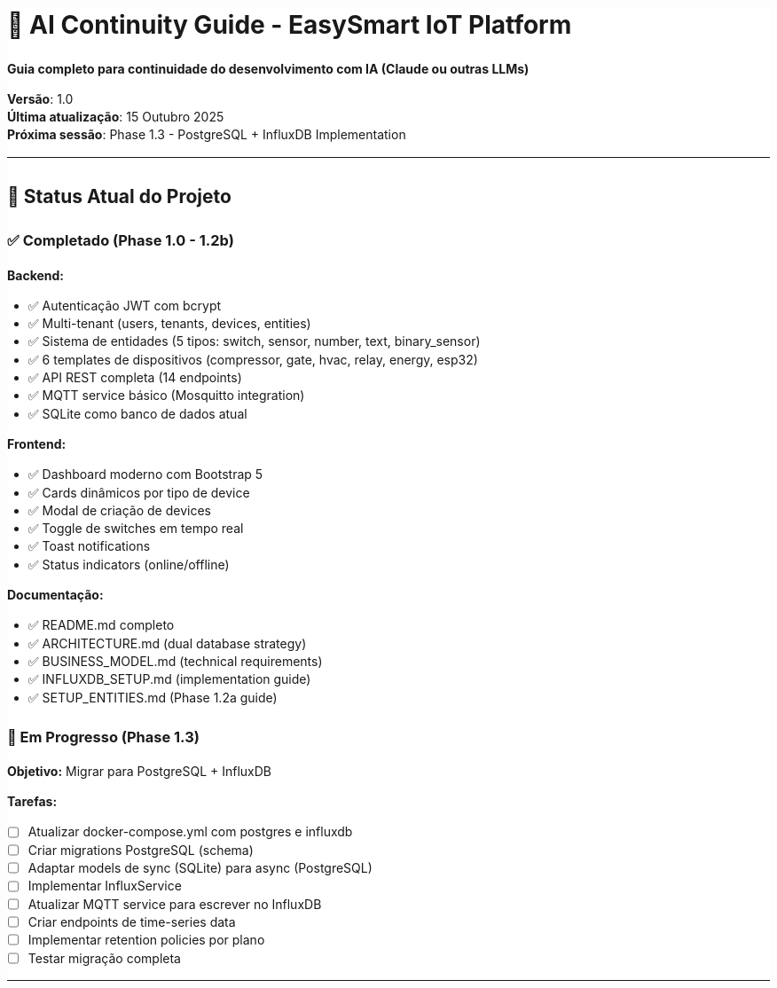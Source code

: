 # 🤖 AI Continuity Guide - EasySmart IoT Platform

**Guia completo para continuidade do desenvolvimento com IA (Claude ou outras LLMs)**

**Versão**: 1.0  
**Última atualização**: 15 Outubro 2025  
**Próxima sessão**: Phase 1.3 - PostgreSQL + InfluxDB Implementation

---

## 🎯 Status Atual do Projeto

### ✅ Completado (Phase 1.0 - 1.2b)

**Backend:**
- ✅ Autenticação JWT com bcrypt
- ✅ Multi-tenant (users, tenants, devices, entities)
- ✅ Sistema de entidades (5 tipos: switch, sensor, number, text, binary_sensor)
- ✅ 6 templates de dispositivos (compressor, gate, hvac, relay, energy, esp32)
- ✅ API REST completa (14 endpoints)
- ✅ MQTT service básico (Mosquitto integration)
- ✅ SQLite como banco de dados atual

**Frontend:**
- ✅ Dashboard moderno com Bootstrap 5
- ✅ Cards dinâmicos por tipo de device
- ✅ Modal de criação de devices
- ✅ Toggle de switches em tempo real
- ✅ Toast notifications
- ✅ Status indicators (online/offline)

**Documentação:**
- ✅ README.md completo
- ✅ ARCHITECTURE.md (dual database strategy)
- ✅ BUSINESS_MODEL.md (technical requirements)
- ✅ INFLUXDB_SETUP.md (implementation guide)
- ✅ SETUP_ENTITIES.md (Phase 1.2a guide)

### 🚧 Em Progresso (Phase 1.3)

**Objetivo:** Migrar para PostgreSQL + InfluxDB

**Tarefas:**
- [ ] Atualizar docker-compose.yml com postgres e influxdb
- [ ] Criar migrations PostgreSQL (schema)
- [ ] Adaptar models de sync (SQLite) para async (PostgreSQL)
- [ ] Implementar InfluxService
- [ ] Atualizar MQTT service para escrever no InfluxDB
- [ ] Criar endpoints de time-series data
- [ ] Implementar retention policies por plano
- [ ] Testar migração completa

---